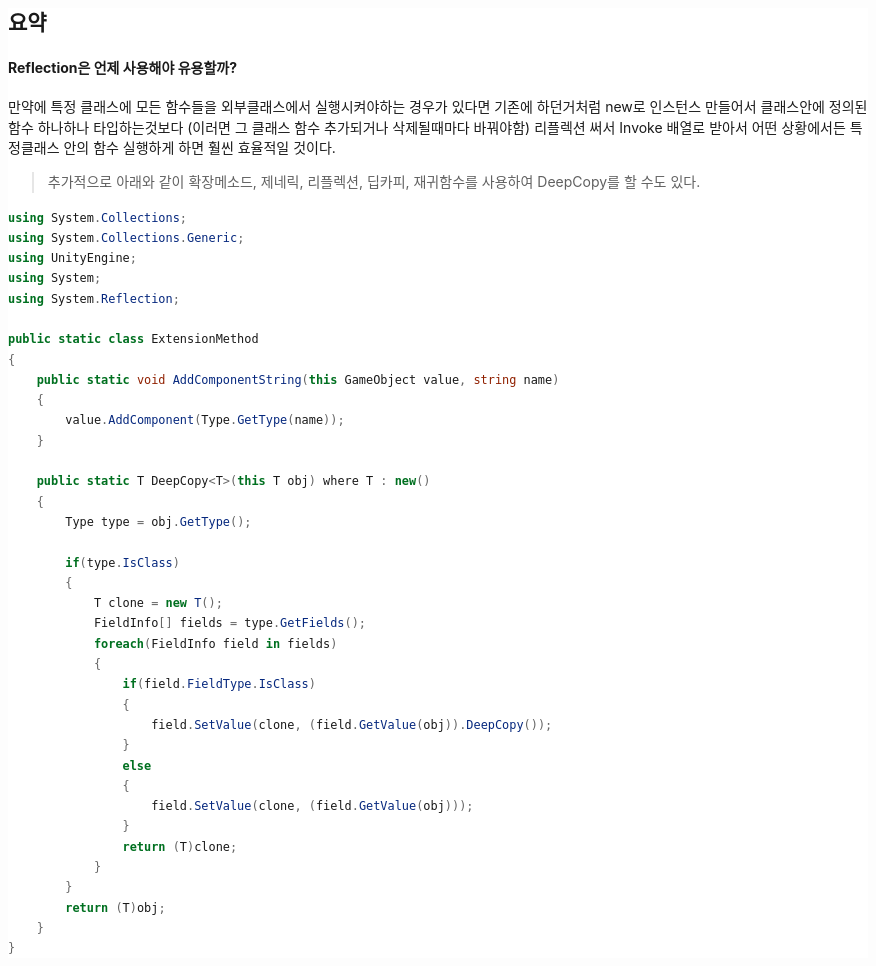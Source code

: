 ## 요약
#### Reflection은 언제 사용해야 유용할까?
만약에 특정 클래스에 모든 함수들을 외부클래스에서 실행시켜야하는 경우가 있다면 기존에 하던거처럼 new로 인스턴스 만들어서 클래스안에 정의된 함수 하나하나 타입하는것보다 (이러면 그 클래스 함수 추가되거나 삭제될때마다 바꿔야함) 리플렉션 써서 Invoke 배열로 받아서 어떤 상황에서든 특정클래스 안의 함수 실행하게 하면 훨씬 효율적일 것이다.

> 추가적으로 아래와 같이 확장메소드, 제네릭, 리플렉션, 딥카피, 재귀함수를 사용하여 DeepCopy를 할 수도 있다.

```csharp
using System.Collections;
using System.Collections.Generic;
using UnityEngine;
using System;
using System.Reflection;

public static class ExtensionMethod
{
    public static void AddComponentString(this GameObject value, string name)
    {
        value.AddComponent(Type.GetType(name));
    }

    public static T DeepCopy<T>(this T obj) where T : new()
    {
        Type type = obj.GetType();

        if(type.IsClass)
        {
            T clone = new T();
            FieldInfo[] fields = type.GetFields();
            foreach(FieldInfo field in fields)
            {
                if(field.FieldType.IsClass)
                {
                    field.SetValue(clone, (field.GetValue(obj)).DeepCopy());
                }
                else
                {
                    field.SetValue(clone, (field.GetValue(obj)));
                }
                return (T)clone;
            }
        }        
        return (T)obj;        
    }
}
```